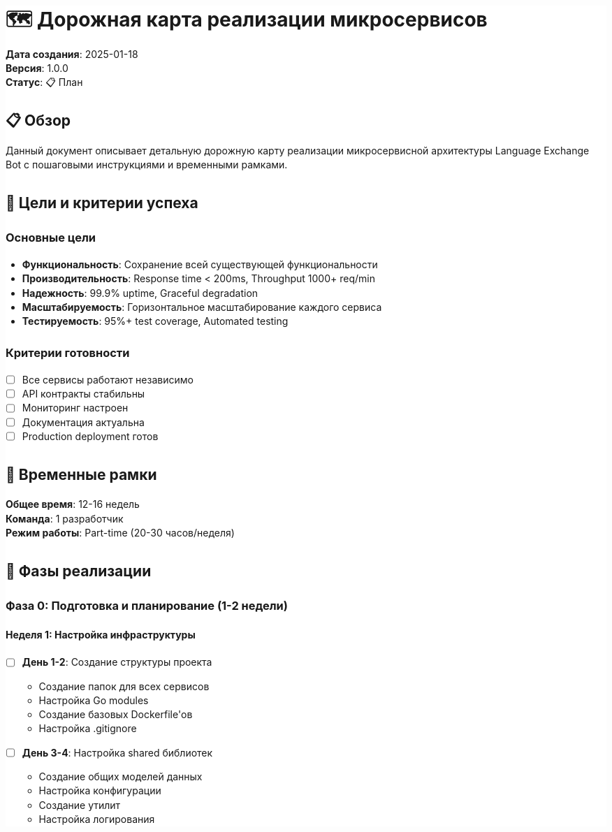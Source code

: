 # 🗺️ Дорожная карта реализации микросервисов

**Дата создания**: 2025-01-18  
**Версия**: 1.0.0  
**Статус**: 📋 План

## 📋 Обзор

Данный документ описывает детальную дорожную карту реализации микросервисной архитектуры Language Exchange Bot с пошаговыми инструкциями и временными рамками.

## 🎯 Цели и критерии успеха

### Основные цели

- **Функциональность**: Сохранение всей существующей функциональности
- **Производительность**: Response time < 200ms, Throughput 1000+ req/min
- **Надежность**: 99.9% uptime, Graceful degradation
- **Масштабируемость**: Горизонтальное масштабирование каждого сервиса
- **Тестируемость**: 95%+ test coverage, Automated testing

### Критерии готовности

- [ ] Все сервисы работают независимо
- [ ] API контракты стабильны
- [ ] Мониторинг настроен
- [ ] Документация актуальна
- [ ] Production deployment готов

## 📅 Временные рамки

**Общее время**: 12-16 недель  
**Команда**: 1 разработчик  
**Режим работы**: Part-time (20-30 часов/неделя)

## 🚀 Фазы реализации

### **Фаза 0: Подготовка и планирование** (1-2 недели)

#### Неделя 1: Настройка инфраструктуры

- [ ] **День 1-2**: Создание структуры проекта
  - Создание папок для всех сервисов
  - Настройка Go modules
  - Создание базовых Dockerfile'ов
  - Настройка .gitignore

- [ ] **День 3-4**: Настройка shared библиотек
  - Создание общих моделей данных
  - Настройка конфигурации
  - Создание утилит
  - Настройка логирования
